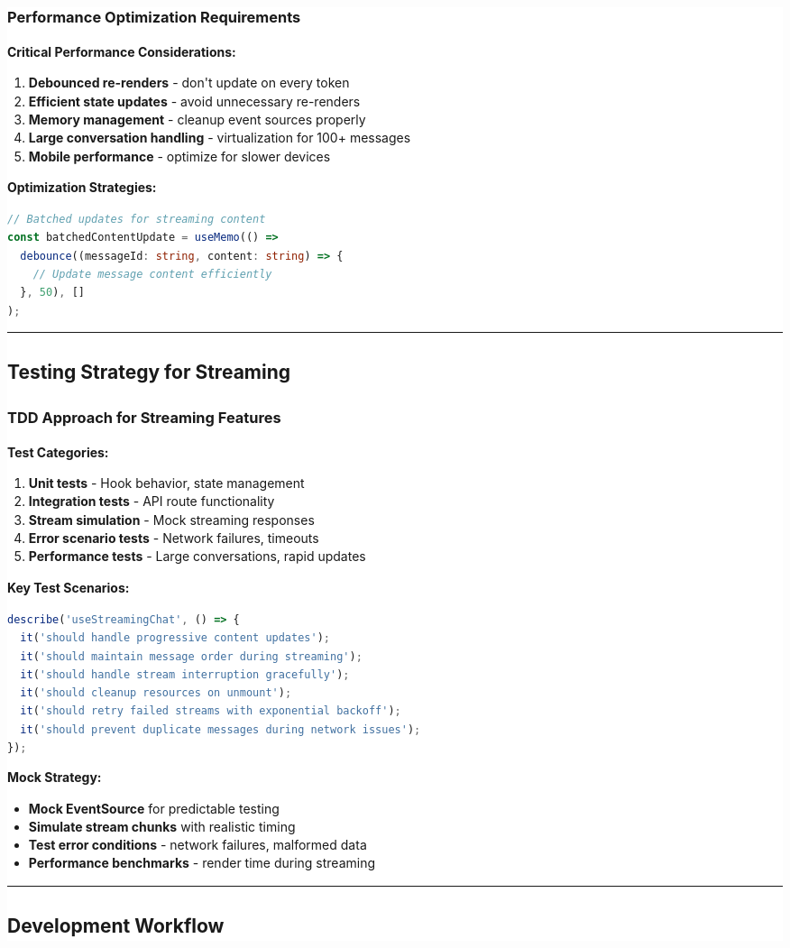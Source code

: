 ### Performance Optimization Requirements

**Critical Performance Considerations:**
1. **Debounced re-renders** - don't update on every token
2. **Efficient state updates** - avoid unnecessary re-renders
3. **Memory management** - cleanup event sources properly
4. **Large conversation handling** - virtualization for 100+ messages
5. **Mobile performance** - optimize for slower devices

**Optimization Strategies:**
```typescript
// Batched updates for streaming content
const batchedContentUpdate = useMemo(() => 
  debounce((messageId: string, content: string) => {
    // Update message content efficiently
  }, 50), []
);
```

---

## Testing Strategy for Streaming

### TDD Approach for Streaming Features

**Test Categories:**
1. **Unit tests** - Hook behavior, state management
2. **Integration tests** - API route functionality 
3. **Stream simulation** - Mock streaming responses
4. **Error scenario tests** - Network failures, timeouts
5. **Performance tests** - Large conversations, rapid updates

**Key Test Scenarios:**
```typescript
describe('useStreamingChat', () => {
  it('should handle progressive content updates');
  it('should maintain message order during streaming');
  it('should handle stream interruption gracefully');
  it('should cleanup resources on unmount');
  it('should retry failed streams with exponential backoff');
  it('should prevent duplicate messages during network issues');
});
```

**Mock Strategy:**
- **Mock EventSource** for predictable testing
- **Simulate stream chunks** with realistic timing
- **Test error conditions** - network failures, malformed data
- **Performance benchmarks** - render time during streaming

---

## Development Workflow

